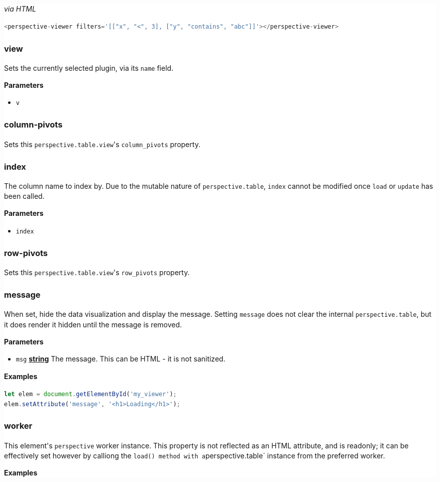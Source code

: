 _via HTML_

```javascript
<perspective-viewer filters='[["x", "<", 3], ["y", "contains", "abc"]]'></perspective-viewer>
```

### view

Sets the currently selected plugin, via its `name` field.

**Parameters**

-   `v`  

### column-pivots

Sets this `perspective.table.view`'s `column_pivots` property.

### index

The column name to index by.  Due to the mutable nature of 
`perspective.table`, `index` cannot be modified once `load` or `update`
has been called.

**Parameters**

-   `index`  

### row-pivots

Sets this `perspective.table.view`'s `row_pivots` property.

### message

When set, hide the data visualization and display the message.  Setting
`message` does not clear the internal `perspective.table`, but it does
render it hidden until the message is removed.

**Parameters**

-   `msg` **[string][23]** The message. This can be HTML - it is not sanitized.

**Examples**

```javascript
let elem = document.getElementById('my_viewer');
elem.setAttribute('message', '<h1>Loading</h1>');
```

### worker

This element's `perspective` worker instance.  This property is not 
reflected as an HTML attribute, and is readonly;  it can be effectively 
set however by calliong the `load() method with a`perspective.table\` 
instance from the preferred worker.

**Examples**


[1]: #registerplugin
[2]: #view
[3]: #sort
[4]: #columns
[5]: #aggregates
[6]: #filters
[7]: #view-1
[8]: #column-pivots
[9]: #index
[10]: #row-pivots
[11]: #message
[12]: #worker
[13]: #load
[14]: #update
[15]: #notifyresize
[16]: #copy
[17]: #delete
[18]: #save
[19]: #restore
[20]: #reset
[21]: #viewperspective-config-update
[22]: #viewperspective-view-update
[23]: https://developer.mozilla.org/docs/Web/JavaScript/Reference/Global_Objects/String
[24]: https://developer.mozilla.org/docs/Web/JavaScript/Reference/Global_Objects/Object
[25]: https://developer.mozilla.org/docs/Web/JavaScript/Reference/Global_Objects/Array
[26]: perspective/src/js/defaults.js
[27]: https://developer.mozilla.org/docs/Web/JavaScript/Reference/Global_Objects/Promise
[28]: https://developer.mozilla.org/docs/Web/JavaScript/Reference/Global_Objects/Boolean